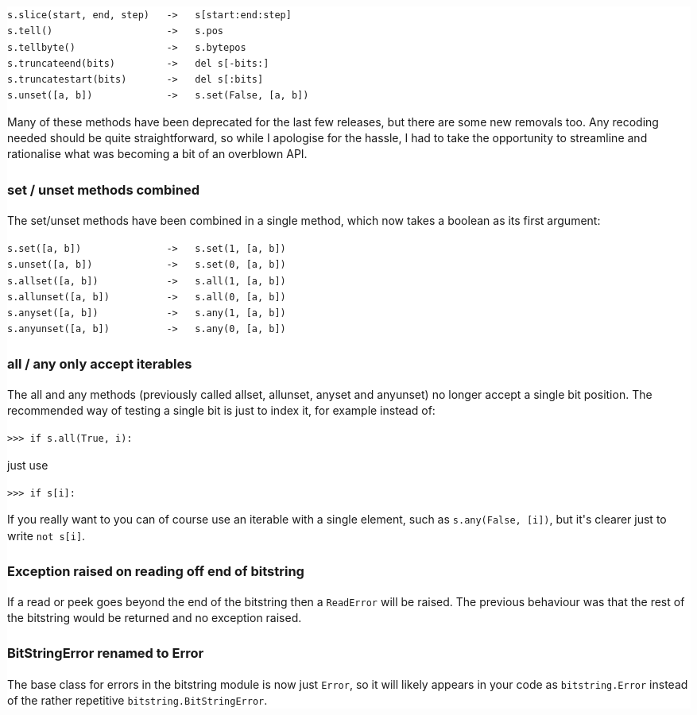 ```
s.slice(start, end, step)   ->   s[start:end:step]
s.tell()                    ->   s.pos
s.tellbyte()                ->   s.bytepos
s.truncateend(bits)         ->   del s[-bits:]
s.truncatestart(bits)       ->   del s[:bits]
s.unset([a, b])             ->   s.set(False, [a, b])
```

Many of these methods have been deprecated for the last few releases, but
there are some new removals too. Any recoding needed should be quite
straightforward, so while I apologise for the hassle, I had to take the
opportunity to streamline and rationalise what was becoming a bit of an
overblown API.

### set / unset methods combined ###

The set/unset methods have been combined in a single method, which now
takes a boolean as its first argument:
```
s.set([a, b])               ->   s.set(1, [a, b])
s.unset([a, b])             ->   s.set(0, [a, b])
s.allset([a, b])            ->   s.all(1, [a, b])
s.allunset([a, b])          ->   s.all(0, [a, b])
s.anyset([a, b])            ->   s.any(1, [a, b])
s.anyunset([a, b])          ->   s.any(0, [a, b])
```

### all / any only accept iterables ###

The all and any methods (previously called allset, allunset, anyset and
anyunset) no longer accept a single bit position. The recommended way of
testing a single bit is just to index it, for example instead of:
```
>>> if s.all(True, i):
```
just use
```
>>> if s[i]:
```
If you really want to you can of course use an iterable with a single
element, such as `s.any(False, [i])`, but it's clearer just to write
`not s[i]`.

### Exception raised on reading off end of bitstring ###

If a read or peek goes beyond the end of the bitstring then a `ReadError`
will be raised. The previous behaviour was that the rest of the bitstring
would be returned and no exception raised.

### BitStringError renamed to Error ###

The base class for errors in the bitstring module is now just `Error`, so
it will likely appears in your code as `bitstring.Error` instead of
the rather repetitive `bitstring.BitStringError`.
